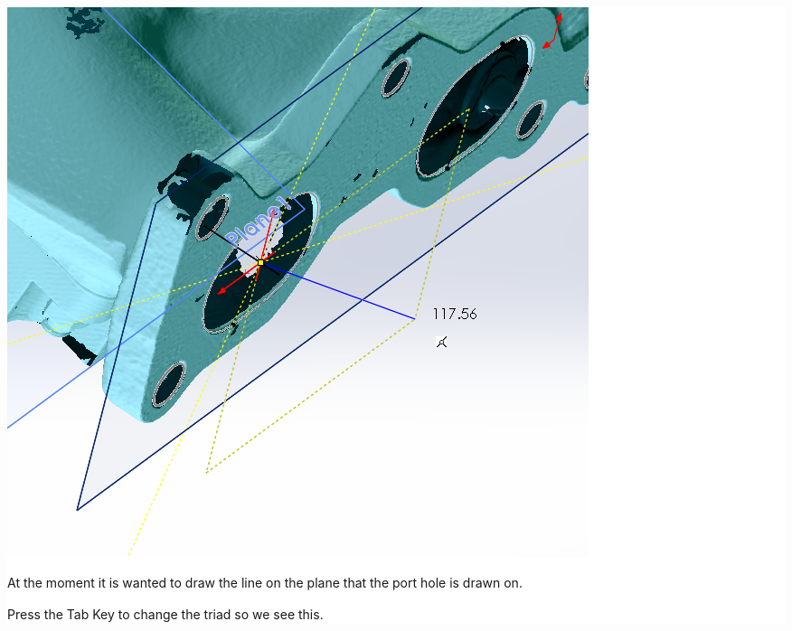 ![Untitled](L10%20-%20Turbo%20Headers%20from%203d%20Scan%2075a8f2672673464cbaf53bca0fba3354/Untitled%2020.png)

At the moment it is wanted to draw the line on the plane that the port hole is drawn on.

Press the Tab Key to change the triad so we see this.
